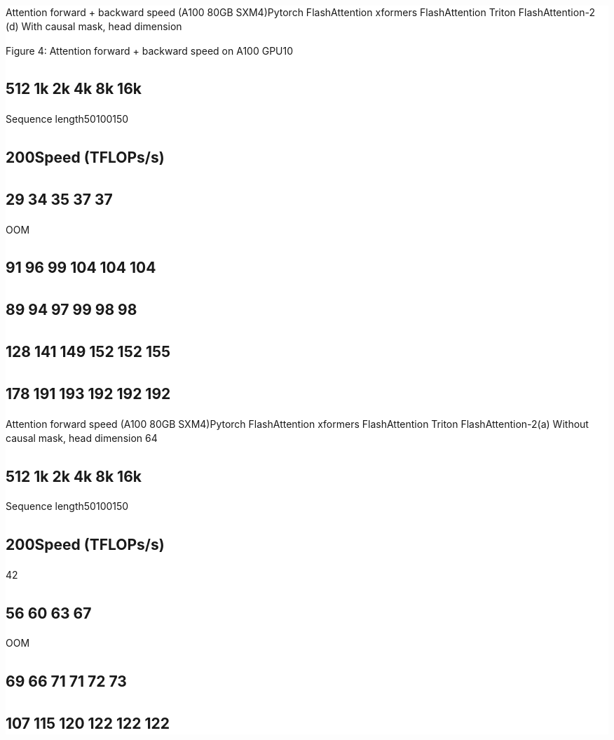 Attention forward + backward speed (A100 80GB SXM4)Pytorch FlashAttention xformers FlashAttention Triton FlashAttention-2 (d) With causal mask, head dimension 

Figure 4: Attention forward + backward speed on A100 GPU10


## 512 1k 2k 4k 8k 16k

Sequence length50100150


## 200Speed (TFLOPs/s)


## 29 34 35 37 37

OOM


## 91 96 99 104 104 104


## 89 94 97 99 98 98


## 128 141 149 152 152 155


## 178 191 193 192 192 192

Attention forward speed (A100 80GB SXM4)Pytorch FlashAttention xformers FlashAttention Triton FlashAttention-2(a) Without causal mask, head dimension 64


## 512 1k 2k 4k 8k 16k

Sequence length50100150


## 200Speed (TFLOPs/s)

42


## 56 60 63 67

OOM


## 69 66 71 71 72 73


## 107 115 120 122 122 122
